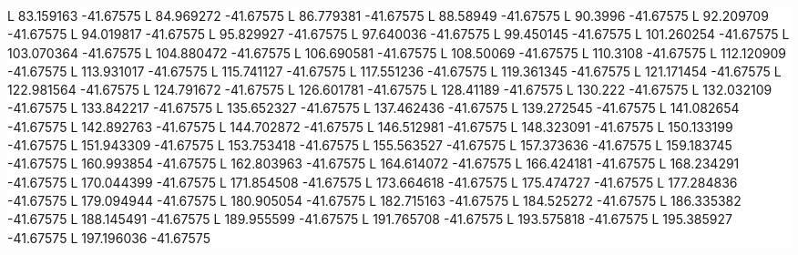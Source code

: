 L 83.159163 -41.67575 
L 84.969272 -41.67575 
L 86.779381 -41.67575 
L 88.58949 -41.67575 
L 90.3996 -41.67575 
L 92.209709 -41.67575 
L 94.019817 -41.67575 
L 95.829927 -41.67575 
L 97.640036 -41.67575 
L 99.450145 -41.67575 
L 101.260254 -41.67575 
L 103.070364 -41.67575 
L 104.880472 -41.67575 
L 106.690581 -41.67575 
L 108.50069 -41.67575 
L 110.3108 -41.67575 
L 112.120909 -41.67575 
L 113.931017 -41.67575 
L 115.741127 -41.67575 
L 117.551236 -41.67575 
L 119.361345 -41.67575 
L 121.171454 -41.67575 
L 122.981564 -41.67575 
L 124.791672 -41.67575 
L 126.601781 -41.67575 
L 128.41189 -41.67575 
L 130.222 -41.67575 
L 132.032109 -41.67575 
L 133.842217 -41.67575 
L 135.652327 -41.67575 
L 137.462436 -41.67575 
L 139.272545 -41.67575 
L 141.082654 -41.67575 
L 142.892763 -41.67575 
L 144.702872 -41.67575 
L 146.512981 -41.67575 
L 148.323091 -41.67575 
L 150.133199 -41.67575 
L 151.943309 -41.67575 
L 153.753418 -41.67575 
L 155.563527 -41.67575 
L 157.373636 -41.67575 
L 159.183745 -41.67575 
L 160.993854 -41.67575 
L 162.803963 -41.67575 
L 164.614072 -41.67575 
L 166.424181 -41.67575 
L 168.234291 -41.67575 
L 170.044399 -41.67575 
L 171.854508 -41.67575 
L 173.664618 -41.67575 
L 175.474727 -41.67575 
L 177.284836 -41.67575 
L 179.094944 -41.67575 
L 180.905054 -41.67575 
L 182.715163 -41.67575 
L 184.525272 -41.67575 
L 186.335382 -41.67575 
L 188.145491 -41.67575 
L 189.955599 -41.67575 
L 191.765708 -41.67575 
L 193.575818 -41.67575 
L 195.385927 -41.67575 
L 197.196036 -41.67575 